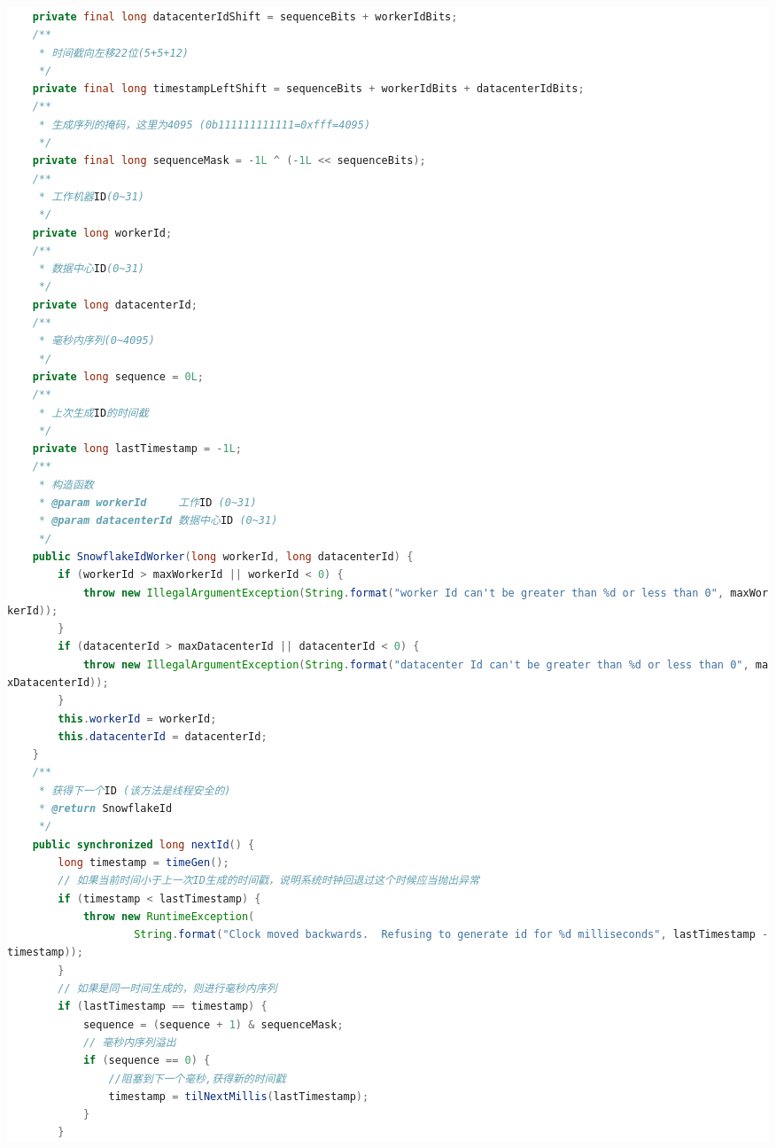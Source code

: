 ```java
    private final long datacenterIdShift = sequenceBits + workerIdBits;
    /**
     * 时间截向左移22位(5+5+12)
     */
    private final long timestampLeftShift = sequenceBits + workerIdBits + datacenterIdBits;
    /**
     * 生成序列的掩码，这里为4095 (0b111111111111=0xfff=4095)
     */
    private final long sequenceMask = -1L ^ (-1L << sequenceBits);
    /**
     * 工作机器ID(0~31)
     */
    private long workerId;
    /**
     * 数据中心ID(0~31)
     */
    private long datacenterId;
    /**
     * 毫秒内序列(0~4095)
     */
    private long sequence = 0L;
    /**
     * 上次生成ID的时间截
     */
    private long lastTimestamp = -1L;
    /**
     * 构造函数
     * @param workerId     工作ID (0~31)
     * @param datacenterId 数据中心ID (0~31)
     */
    public SnowflakeIdWorker(long workerId, long datacenterId) {
        if (workerId > maxWorkerId || workerId < 0) {
            throw new IllegalArgumentException(String.format("worker Id can't be greater than %d or less than 0", maxWorkerId));
        }
        if (datacenterId > maxDatacenterId || datacenterId < 0) {
            throw new IllegalArgumentException(String.format("datacenter Id can't be greater than %d or less than 0", maxDatacenterId));
        }
        this.workerId = workerId;
        this.datacenterId = datacenterId;
    }
    /**
     * 获得下一个ID (该方法是线程安全的)
     * @return SnowflakeId
     */
    public synchronized long nextId() {
        long timestamp = timeGen();
        // 如果当前时间小于上一次ID生成的时间戳，说明系统时钟回退过这个时候应当抛出异常
        if (timestamp < lastTimestamp) {
            throw new RuntimeException(
                    String.format("Clock moved backwards.  Refusing to generate id for %d milliseconds", lastTimestamp - timestamp));
        }
        // 如果是同一时间生成的，则进行毫秒内序列
        if (lastTimestamp == timestamp) {
            sequence = (sequence + 1) & sequenceMask;
            // 毫秒内序列溢出
            if (sequence == 0) {
                //阻塞到下一个毫秒,获得新的时间戳
                timestamp = tilNextMillis(lastTimestamp);
            }
        }
```